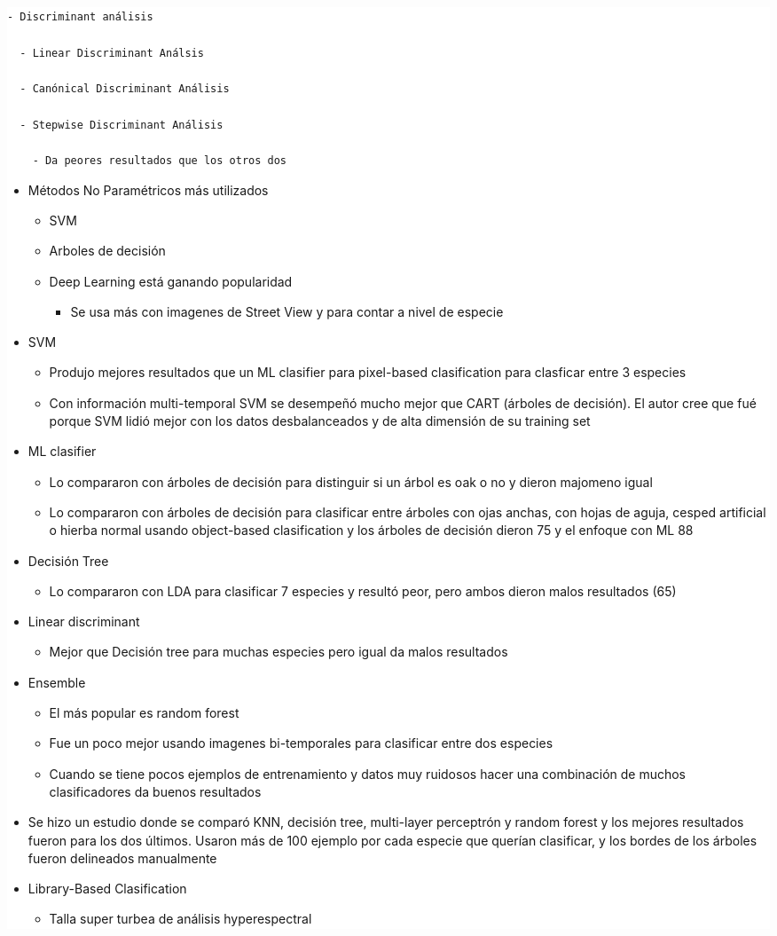     - Discriminant análisis
      
      - Linear Discriminant Análsis
      
      - Canónical Discriminant Análisis
      
      - Stepwise Discriminant Análisis
        
        - Da peores resultados que los otros dos
  
  - Métodos No Paramétricos más utilizados
    
    - SVM
    
    - Arboles de decisión
    
    - Deep Learning está ganando popularidad
      
      - Se usa más con imagenes de Street View y para contar a nivel de especie
  
  - SVM
    
    - Produjo mejores resultados que un ML clasifier para pixel-based clasification para clasficar entre 3 especies
    
    - Con información multi-temporal SVM se desempeñó mucho mejor que CART (árboles de decisión). El autor cree que fué porque SVM lidió mejor con los datos desbalanceados y de alta dimensión de su training set
  
  - ML clasifier
    
    - Lo compararon con árboles de decisión para distinguir si un árbol es oak o no y dieron majomeno igual
    
    - Lo compararon con árboles de decisión para clasificar entre árboles con ojas anchas, con hojas de aguja, cesped artificial o hierba normal usando object-based clasification y los árboles de decisión dieron 75 y el enfoque con ML 88
  
  - Decisión Tree
    
    - Lo compararon con LDA para clasificar 7 especies y resultó peor, pero ambos dieron malos resultados (65)
  
  - Linear discriminant
    
    - Mejor que Decisión tree para muchas especies pero igual da malos resultados
  
  - Ensemble
    
    - El más popular es random forest
    
    - Fue un poco mejor usando imagenes bi-temporales para clasificar entre dos especies
    
    - Cuando se tiene pocos ejemplos de entrenamiento y datos muy ruidosos hacer una combinación de muchos clasificadores  da buenos resultados
  
  - Se hizo un estudio donde se comparó KNN, decisión tree, multi-layer perceptrón y random forest y los mejores resultados fueron para los dos últimos. Usaron más de 100 ejemplo por cada especie que querían clasificar, y los bordes de los árboles fueron delineados manualmente

- Library-Based Clasification
  
  - Talla super turbea de análisis hyperespectral
  
